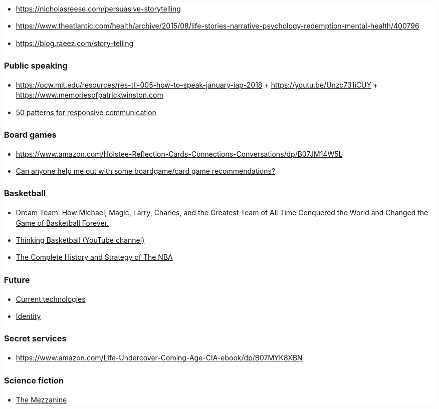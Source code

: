 -   https://nicholasreese.com/persuasive-storytelling



-   https://www.theatlantic.com/health/archive/2015/08/life-stories-narrative-psychology-redemption-mental-health/400796



-   https://blog.raeez.com/story-telling

### Public speaking

-   https://ocw.mit.edu/resources/res-tll-005-how-to-speak-january-iap-2018 + https://youtu.be/Unzc731iCUY + https://www.memoriesofpatrickwinston.com



-   [50 patterns for responsive communication](http://www.ankn.uaf.edu/curriculum/AxeHandleAcademy/rc/50patterns.htm)

### Board games

-   https://www.amazon.com/Holstee-Reflection-Cards-Connections-Conversations/dp/B07JM14W5L



-   [Can anyone help me out with some boardgame/card game recommendations?](https://twitter.com/jaffathecake/status/1205808801762496513)

### Basketball

-   [Dream Team: How Michael, Magic, Larry, Charles, and the Greatest Team of All Time Conquered the World and Changed the Game of Basketball Forever.](https://www.amazon.com/Dream-Team-Greatest-Conquered-Basketball/dp/0345520491)



-   [Thinking Basketball (YouTube channel)](https://www.youtube.com/channel/UC3HPbvB6f58X_7SMIp6OPYw/playlists)



-   [The Complete History and Strategy of The NBA](https://www.acquired.fm/episodes/the-nba)

### Future

-   [Current technologies](https://www.youtube.com/playlist?list=PLk97mPCd8nvZBmNg8Xcjbheq03IvYuFSC)



-   [Identity](https://www.youtube.com/playlist?list=PLk97mPCd8nvaBrobQf5IsjobG27Wzdfkc)

### Secret services

-   https://www.amazon.com/Life-Undercover-Coming-Age-CIA-ebook/dp/B07MYK8XBN

### Science fiction

-   [The Mezzanine](https://twitter.com/sewsueme/status/1206803619644923904)
